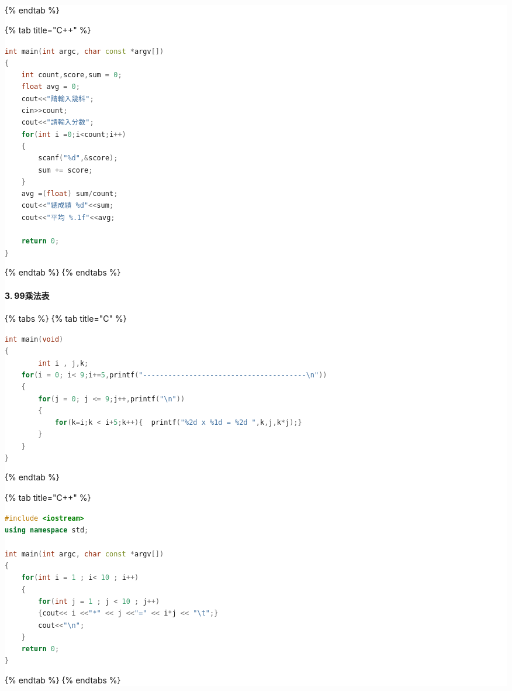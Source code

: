 ```c

```
{% endtab %}

{% tab title="C++" %}
```cpp
int main(int argc, char const *argv[])
{
    int count,score,sum = 0;
    float avg = 0;
    cout<<"請輸入幾科";
    cin>>count;
    cout<<"請輸入分數";
    for(int i =0;i<count;i++)
    {
        scanf("%d",&score);
        sum += score;
    }
    avg =(float) sum/count;
    cout<<"總成績 %d"<<sum;
    cout<<"平均 %.1f"<<avg;

    return 0;
}
```
{% endtab %}
{% endtabs %}

#### 3. 99乘法表

{% tabs %}
{% tab title="C" %}
```c
int main(void)
{
		int i , j,k;
	for(i = 0; i< 9;i+=5,printf("---------------------------------------\n"))
	{
		for(j = 0; j <= 9;j++,printf("\n"))
		{
			for(k=i;k < i+5;k++){  printf("%2d x %1d = %2d ",k,j,k*j);}
		}
	}
}
```
{% endtab %}

{% tab title="C++" %}
```cpp
#include <iostream>
using namespace std;

int main(int argc, char const *argv[])
{
    for(int i = 1 ; i< 10 ; i++)
    {
        for(int j = 1 ; j < 10 ; j++)
        {cout<< i <<"*" << j <<"=" << i*j << "\t";}    
        cout<<"\n";
    }
    return 0;
}

```
{% endtab %}
{% endtabs %}